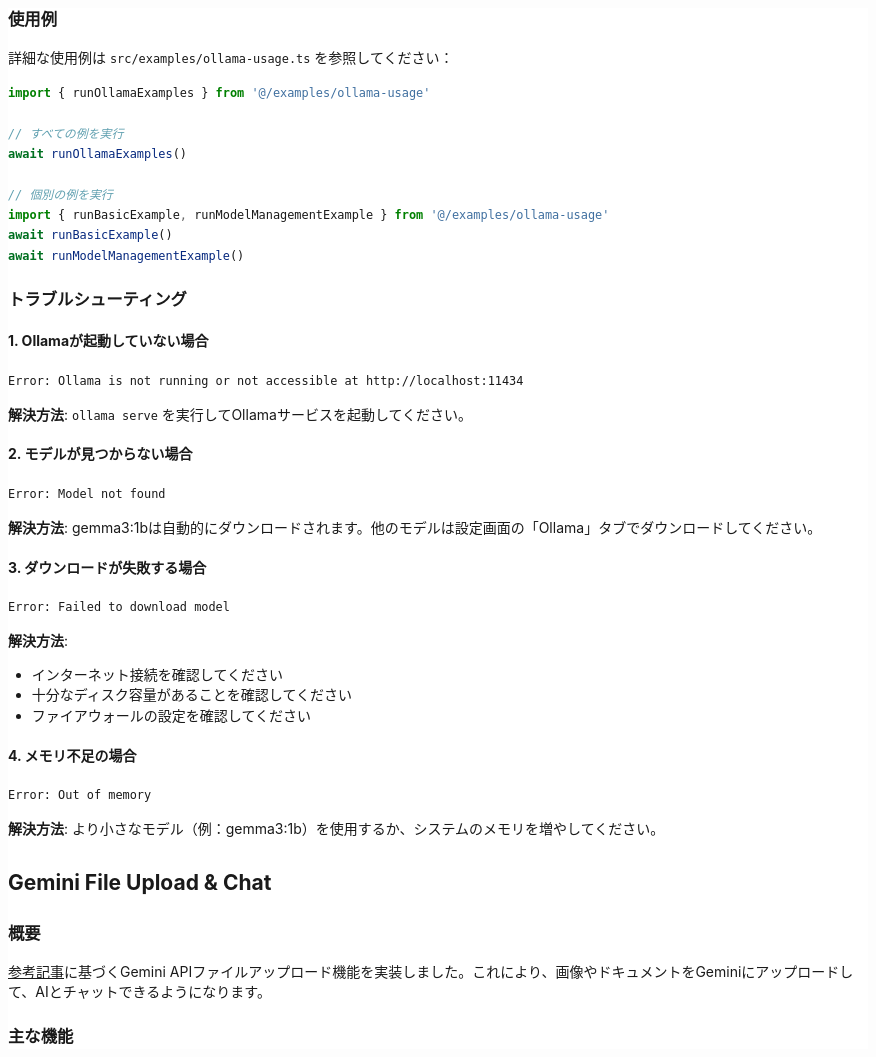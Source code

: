 ### 使用例

詳細な使用例は `src/examples/ollama-usage.ts` を参照してください：

```typescript
import { runOllamaExamples } from '@/examples/ollama-usage'

// すべての例を実行
await runOllamaExamples()

// 個別の例を実行
import { runBasicExample, runModelManagementExample } from '@/examples/ollama-usage'
await runBasicExample()
await runModelManagementExample()
```

### トラブルシューティング

#### 1. Ollamaが起動していない場合
```
Error: Ollama is not running or not accessible at http://localhost:11434
```
**解決方法**: `ollama serve` を実行してOllamaサービスを起動してください。

#### 2. モデルが見つからない場合
```
Error: Model not found
```
**解決方法**: gemma3:1bは自動的にダウンロードされます。他のモデルは設定画面の「Ollama」タブでダウンロードしてください。

#### 3. ダウンロードが失敗する場合
```
Error: Failed to download model
```
**解決方法**: 
- インターネット接続を確認してください
- 十分なディスク容量があることを確認してください
- ファイアウォールの設定を確認してください

#### 4. メモリ不足の場合
```
Error: Out of memory
```
**解決方法**: より小さなモデル（例：gemma3:1b）を使用するか、システムのメモリを増やしてください。

## Gemini File Upload & Chat

### 概要
[参考記事](https://qiita.com/shokkaa/items/b137366cca35ce331c4d)に基づくGemini APIファイルアップロード機能を実装しました。これにより、画像やドキュメントをGeminiにアップロードして、AIとチャットできるようになります。

### 主な機能
